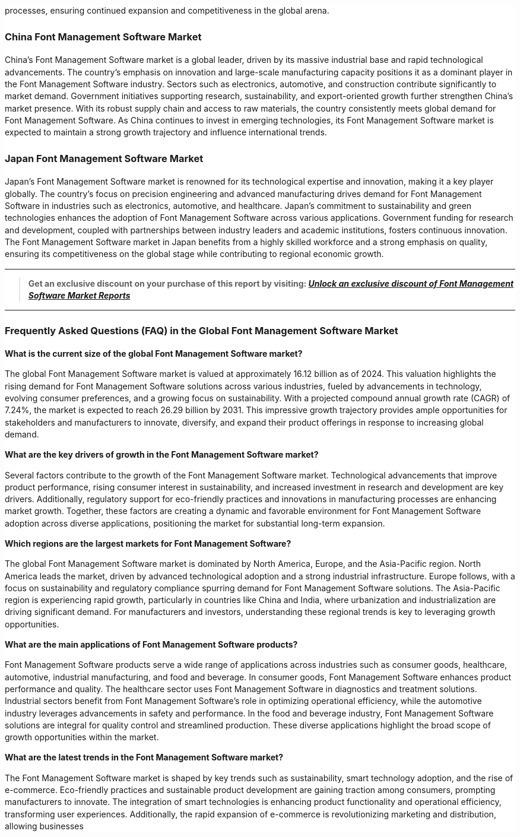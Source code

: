 processes, ensuring continued expansion and competitiveness in the global arena.</p><h3>China Font Management Software Market</h3><p>China&rsquo;s Font Management Software market is a global leader, driven by its massive industrial base and rapid technological advancements. The country&rsquo;s emphasis on innovation and large-scale manufacturing capacity positions it as a dominant player in the Font Management Software industry. Sectors such as electronics, automotive, and construction contribute significantly to market demand. Government initiatives supporting research, sustainability, and export-oriented growth further strengthen China&rsquo;s market presence. With its robust supply chain and access to raw materials, the country consistently meets global demand for Font Management Software. As China continues to invest in emerging technologies, its Font Management Software market is expected to maintain a strong growth trajectory and influence international trends.</p><h3>Japan Font Management Software Market</h3><p>Japan&rsquo;s Font Management Software market is renowned for its technological expertise and innovation, making it a key player globally. The country&rsquo;s focus on precision engineering and advanced manufacturing drives demand for Font Management Software in industries such as electronics, automotive, and healthcare. Japan&rsquo;s commitment to sustainability and green technologies enhances the adoption of Font Management Software across various applications. Government funding for research and development, coupled with partnerships between industry leaders and academic institutions, fosters continuous innovation. The Font Management Software market in Japan benefits from a highly skilled workforce and a strong emphasis on quality, ensuring its competitiveness on the global stage while contributing to regional economic growth.</p><hr /><blockquote><p><strong>Get an exclusive discount on your purchase of this report by visiting: <em><a href="://marketresearchpulse.com/ask-for-discount/134402?utm_source=Github&amp;utm_medium=023">Unlock an exclusive discount of Font Management Software Market Reports</a></em>&nbsp;</strong></p></blockquote><hr /><h3>Frequently Asked Questions (FAQ) in the Global Font Management Software Market</h3><p><strong>What is the current size of the global Font Management Software market?</strong></p><p>The global Font Management Software market is valued at approximately 16.12 billion as of 2024. This valuation highlights the rising demand for Font Management Software solutions across various industries, fueled by advancements in technology, evolving consumer preferences, and a growing focus on sustainability. With a projected compound annual growth rate (CAGR) of 7.24%, the market is expected to reach 26.29 billion by 2031. This impressive growth trajectory provides ample opportunities for stakeholders and manufacturers to innovate, diversify, and expand their product offerings in response to increasing global demand.</p><p><strong>What are the key drivers of growth in the Font Management Software market?</strong></p><p>Several factors contribute to the growth of the Font Management Software market. Technological advancements that improve product performance, rising consumer interest in sustainability, and increased investment in research and development are key drivers. Additionally, regulatory support for eco-friendly practices and innovations in manufacturing processes are enhancing market growth. Together, these factors are creating a dynamic and favorable environment for Font Management Software adoption across diverse applications, positioning the market for substantial long-term expansion.</p><p><strong>Which regions are the largest markets for Font Management Software?</strong></p><p>The global Font Management Software market is dominated by North America, Europe, and the Asia-Pacific region. North America leads the market, driven by advanced technological adoption and a strong industrial infrastructure. Europe follows, with a focus on sustainability and regulatory compliance spurring demand for Font Management Software solutions. The Asia-Pacific region is experiencing rapid growth, particularly in countries like China and India, where urbanization and industrialization are driving significant demand. For manufacturers and investors, understanding these regional trends is key to leveraging growth opportunities.</p><p><strong>What are the main applications of Font Management Software products?</strong></p><p>Font Management Software products serve a wide range of applications across industries such as consumer goods, healthcare, automotive, industrial manufacturing, and food and beverage. In consumer goods, Font Management Software enhances product performance and quality. The healthcare sector uses Font Management Software in diagnostics and treatment solutions. Industrial sectors benefit from Font Management Software&rsquo;s role in optimizing operational efficiency, while the automotive industry leverages advancements in safety and performance. In the food and beverage industry, Font Management Software solutions are integral for quality control and streamlined production. These diverse applications highlight the broad scope of growth opportunities within the market.</p><p><strong>What are the latest trends in the Font Management Software market?</strong></p><p>The Font Management Software market is shaped by key trends such as sustainability, smart technology adoption, and the rise of e-commerce. Eco-friendly practices and sustainable product development are gaining traction among consumers, prompting manufacturers to innovate. The integration of smart technologies is enhancing product functionality and operational efficiency, transforming user experiences. Additionally, the rapid expansion of e-commerce is revolutionizing marketing and distribution, allowing businesses